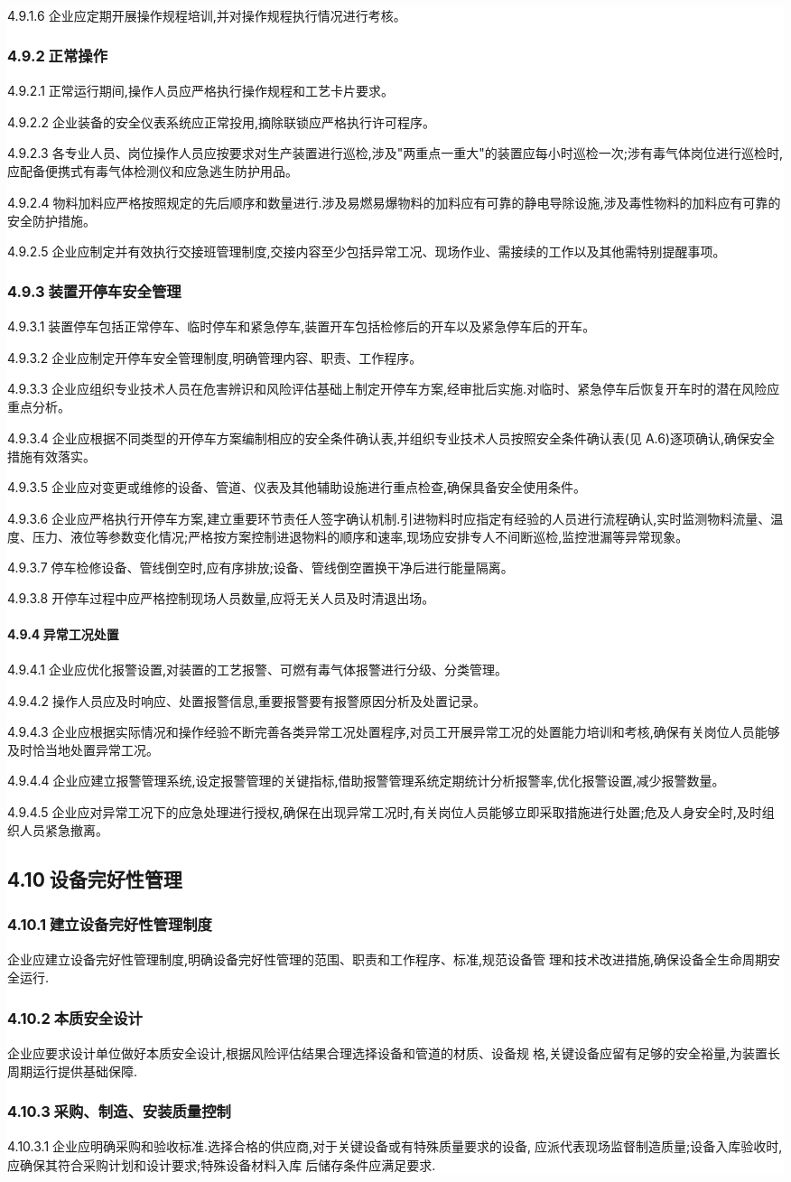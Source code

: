 4.9.1.6 企业应定期开展操作规程培训,并对操作规程执行情况进行考核。

### 4.9.2 正常操作

4.9.2.1 正常运行期间,操作人员应严格执行操作规程和工艺卡片要求。

4.9.2.2 企业装备的安全仪表系统应正常投用,摘除联锁应严格执行许可程序。

4.9.2.3 各专业人员、岗位操作人员应按要求对生产装置进行巡检,涉及"两重点一重大"的装置应每小时巡检一次;涉有毒气体岗位进行巡检时,应配备便携式有毒气体检测仪和应急逃生防护用品。

4.9.2.4 物料加料应严格按照规定的先后顺序和数量进行.涉及易燃易爆物料的加料应有可靠的静电导除设施,涉及毒性物料的加料应有可靠的安全防护措施。

4.9.2.5 企业应制定并有效执行交接班管理制度,交接内容至少包括异常工况、现场作业、需接续的工作以及其他需特别提醒事项。

### 4.9.3 装置开停车安全管理

4.9.3.1 装置停车包括正常停车、临时停车和紧急停车,装置开车包括检修后的开车以及紧急停车后的开车。

4.9.3.2 企业应制定开停车安全管理制度,明确管理内容、职责、工作程序。

4.9.3.3 企业应组织专业技术人员在危害辨识和风险评估基础上制定开停车方案,经审批后实施.对临时、紧急停车后恢复开车时的潜在风险应重点分析。

4.9.3.4 企业应根据不同类型的开停车方案编制相应的安全条件确认表,并组织专业技术人员按照安全条件确认表(见 A.6)逐项确认,确保安全措施有效落实。

4.9.3.5 企业应对变更或维修的设备、管道、仪表及其他辅助设施进行重点检查,确保具备安全使用条件。

4.9.3.6 企业应严格执行开停车方案,建立重要环节责任人签字确认机制.引进物料时应指定有经验的人员进行流程确认,实时监测物料流量、温度、压力、液位等参数变化情况;严格按方案控制进退物料的顺序和速率,现场应安排专人不间断巡检,监控泄漏等异常现象。

4.9.3.7 停车检修设备、管线倒空时,应有序排放;设备、管线倒空置换干净后进行能量隔离。

4.9.3.8 开停车过程中应严格控制现场人员数量,应将无关人员及时清退出场。

#### 4.9.4 异常工况处置

4.9.4.1 企业应优化报警设置,对装置的工艺报警、可燃有毒气体报警进行分级、分类管理。

4.9.4.2 操作人员应及时响应、处置报警信息,重要报警要有报警原因分析及处置记录。

4.9.4.3 企业应根据实际情况和操作经验不断完善各类异常工况处置程序,对员工开展异常工况的处置能力培训和考核,确保有关岗位人员能够及时恰当地处置异常工况。

4.9.4.4 企业应建立报警管理系统,设定报警管理的关键指标,借助报警管理系统定期统计分析报警率,优化报警设置,减少报警数量。

4.9.4.5 企业应对异常工况下的应急处理进行授权,确保在出现异常工况时,有关岗位人员能够立即采取措施进行处置;危及人身安全时,及时组织人员紧急撤离。

## 4.10 设备完好性管理

### 4.10.1 建立设备完好性管理制度

企业应建立设备完好性管理制度,明确设备完好性管理的范围、职责和工作程序、标准,规范设备管 理和技术改进措施,确保设备全生命周期安全运行.

### 4.10.2 本质安全设计

企业应要求设计单位做好本质安全设计,根据风险评估结果合理选择设备和管道的材质、设备规 格,关键设备应留有足够的安全裕量,为装置长周期运行提供基础保障.

### 4.10.3 采购、制造、安装质量控制

4.10.3.1 企业应明确采购和验收标准.选择合格的供应商,对于关键设备或有特殊质量要求的设备, 应派代表现场监督制造质量;设备入库验收时,应确保其符合采购计划和设计要求;特殊设备材料入库 后储存条件应满足要求.
